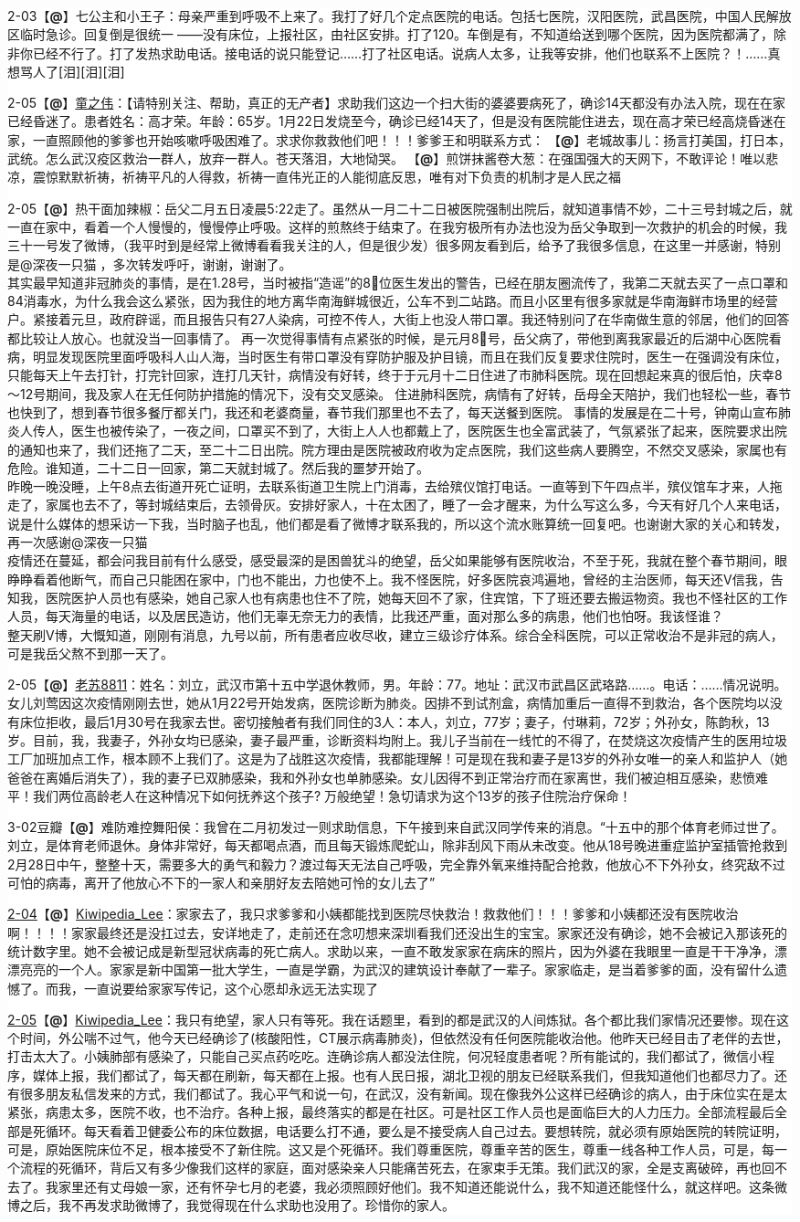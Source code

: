 2-03【**@**】七公主和小王子：母亲严重到呼吸不上来了。我打了好几个定点医院的电话。包括七医院，汉阳医院，武昌医院，中国人民解放区临时急诊。回复倒是很统一 ——没有床位，上报社区，由社区安排。打了120。车倒是有，不知道给送到哪个医院，因为医院都满了，除非你已经不行了。打了发热求助电话。接电话的说只能登记……打了社区电话。说病人太多，让我等安排，他们也联系不上医院？！……真想骂人了[泪][泪][泪]

2-05【**@**】[童之伟](https://weibointl.api.weibo.cn/share/120283408.html?weibo_id=4468636275870882)：【请特别关注、帮助，真正的无产者】求助我们这边一个扫大街的婆婆要病死了，确诊14天都没有办法入院，现在在家已经昏迷了。患者姓名：高才荣。年龄：65岁。1月22日发烧至今，确诊已经14天了，但是没有医院能住进去，现在高才荣已经高烧昏迷在家，一直照顾他的爹爹也开始咳嗽呼吸困难了。求求你救救他们吧！！！爹爹王和明联系方式：
【**@**】老城故事儿：扬言打美国，打日本，武统。怎么武汉疫区救治一群人，放弃一群人。苍天落泪，大地恸哭。
【**@**】煎饼抹酱卷大葱：在强国强大的天网下，不敢评论！唯以悲凉，震惊默默祈祷，祈祷平凡的人得救，祈祷一直伟光正的人能彻底反思，唯有对下负责的机制才是人民之福

2-05【**@**】热干面加辣椒：岳父二月五日凌晨5:22走了。虽然从一月二十二日被医院强制出院后，就知道事情不妙，二十三号封城之后，就一直在家中，看着一个人慢慢的，慢慢停止呼吸。这样的煎熬终于结束了。在我穷极所有办法也没为岳父争取到一次救护的机会的时候，我三十一号发了微博，（我平时到是经常上微博看看我关注的人，但是很少发）很多网友看到后，给予了我很多信息，在这里一并感谢，特别是@深夜一只猫 ，多次转发呼吁，谢谢，谢谢了。  
其实最早知道非冠肺炎的事情，是在1.28号，当时被指“造谣”的8⃣️位医生发出的警告，已经在朋友圈流传了，我第二天就去买了一点口罩和84消毒水，为什么我会这么紧张，因为我住的地方离华南海鲜城很近，公车不到二站路。而且小区里有很多家就是华南海鲜市场里的经营户。紧接着元旦，政府辟谣，而且报告只有27人染病，可控不传人，大街上也没人带口罩。我还特别问了在华南做生意的邻居，他们的回答都比较让人放心。也就没当一回事情了。
再一次觉得事情有点紧张的时候，是元月8⃣️号，岳父病了，带他到离我家最近的后湖中心医院看病，明显发现医院里面呼吸科人山人海，当时医生有带口罩没有穿防护服及护目镜，而且在我们反复要求住院时，医生一在强调没有床位，只能每天上午去打针，打完针回家，连打几天针，病情没有好转，终于于元月十二日住进了市肺科医院。现在回想起来真的很后怕，庆幸8～12号期间，我及家人在无任何防护措施的情况下，没有交叉感染。
住进肺科医院，病情有了好转，岳母全天陪护，我们也轻松一些，春节也快到了，想到春节很多餐厅都关门，我还和老婆商量，春节我们那里也不去了，每天送餐到医院。
事情的发展是在二十号，钟南山宣布肺炎人传人，医生也被传染了，一夜之间，口罩买不到了，大街上人人也都戴上了，医院医生也全富武装了，气氛紧张了起来，医院要求出院的通知也来了，我们还拖了二天，至二十二日出院。院方理由是医院被政府收为定点医院，我们这些病人要腾空，不然交叉感染，家属也有危险。谁知道，二十二日一回家，第二天就封城了。然后我的噩梦开始了。  
昨晚一晚没睡，上午8点去街道开死亡证明，去联系街道卫生院上门消毒，去给殡仪馆打电话。一直等到下午四点半，殡仪馆车才来，人拖走了，家属也去不了，等封城结束后，去领骨灰。安排好家人，十在太困了，睡了一会才醒来，为什么写这么多，今天有好几个人来电话，说是什么媒体的想采访一下我，当时脑子也乱，他们都是看了微博才联系我的，所以这个流水账算统一回复吧。也谢谢大家的关心和转发，再一次感谢@深夜一只猫   
疫情还在蔓延，都会问我目前有什么感受，感受最深的是困兽犹斗的绝望，岳父如果能够有医院收治，不至于死，我就在整个春节期间，眼睁睁看着他断气，而自己只能困在家中，门也不能出，力也使不上。我不怪医院，好多医院哀鸿遍地，曾经的主治医师，每天还V信我，告知我，医院医护人员也有感染，她自己家人也有病患也住不了院，她每天回不了家，住宾馆，下了班还要去搬运物资。我也不怪社区的工作人员，每天海量的电话，以及居民造访，他们无辜无奈无力的表情，比我还严重，面对那么多的病患，他们也怕呀。我该怪谁？    
整天刷V博，大慨知道，刚刚有消息，九号以前，所有患者应收尽收，建立三级诊疗体系。综合全科医院，可以正常收治不是非冠的病人，可是我岳父熬不到那一天了。

2-05【**@**】[老苏8811](https://weibo.com/u/6350728521)：姓名：刘立，武汉市第十五中学退休教师，男。年龄：77。地址：武汉市武昌区武珞路……。电话：……情况说明。女儿刘莺因这次疫情刚刚去世，她从1月22号开始发病，医院诊断为肺炎。因排不到试剂盒，病情加重后一直得不到救治，各个医院均以没有床位拒收，最后1月30号在我家去世。密切接触者有我们同住的3人：本人，刘立，77岁；妻子，付琳莉，72岁；外孙女，陈韵秋，13岁。目前，我，我妻子，外孙女均已感染，妻子最严重，诊断资料均附上。我儿子当前在一线忙的不得了，在焚烧这次疫情产生的医用垃圾工厂加班加点工作，根本顾不上我们了。这是为了战胜这次疫情，我都能理解！可是现在我和妻子是13岁的外孙女唯一的亲人和监护人（她爸爸在离婚后消失了），我的妻子已双肺感染，我和外孙女也单肺感染。女儿因得不到正常治疗而在家离世，我们被迫相互感染，悲愤难平！我们两位高龄老人在这种情况下如何抚养这个孩子? 万般绝望！急切请求为这个13岁的孩子住院治疗保命！

3-02豆瓣【**@**】难防难控舞阳侯：我曾在二月初发过一则求助信息，下午接到来自武汉同学传来的消息。“十五中的那个体育老师过世了。刘立，是体育老师退休。身体非常好，每天都喝点酒，而且每天锻炼爬蛇山，除非刮风下雨从未改变。他从18号晚进重症监护室插管抢救到2月28日中午，整整十天，需要多大的勇气和毅力？渡过每天无法自己呼吸，完全靠外氧来维持配合抢救，他放心不下外孙女，终究敌不过可怕的病毒，离开了他放心不下的一家人和亲朋好友去陪她可怜的女儿去了”

[2-04](https://weibo.com/1245893935/IsH9K0x3p?from=page_1005051245893935_profile&wvr=6&mod=weibotime)【**@**】[Kiwipedia\_Lee](https://weibo.com/701271991?refer_flag=1005055014_)：家家去了，我只求爹爹和小姨都能找到医院尽快救治！救救他们！！！爹爹和小姨都还没有医院收治啊！！！！家家最终还是没扛过去，安详地走了，走前还在念叨想来深圳看我们还没出生的宝宝。家家还没有确诊，她不会被记入那该死的统计数字里。她不会被记成是新型冠状病毒的死亡病人。求助以来，一直不敢发家家在病床的照片，因为外婆在我眼里一直是干干净净，漂漂亮亮的一个人。家家是新中国第一批大学生，一直是学霸，为武汉的建筑设计奉献了一辈子。家家临走，是当着爹爹的面，没有留什么遗憾了。而我，一直说要给家家写传记，这个心愿却永远无法实现了

[2-05](https://weibo.com/1245893935/IsNOTkLn7?from=page_1005051245893935_profile&wvr=6&mod=weibotime)【**@**】[Kiwipedia\_Lee](https://weibo.com/701271991?refer_flag=1005055014_)：我只有绝望，家人只有等死。我在话题里，看到的都是武汉的人间炼狱。各个都比我们家情况还要惨。现在这个时间，外公喘不过气，他今天已经确诊了(核酸阳性，CT展示病毒肺炎)，但依然没有任何医院能收治他。他昨天已经目击了老伴的去世，打击太大了。小姨肺部有感染了，只能自己买点药吃吃。连确诊病人都没法住院，何况轻度患者呢？所有能试的，我们都试了，微信小程序，媒体上报，我们都试了，每天都在刷新，每天都在上报。也有人民日报，湖北卫视的朋友已经联系我们，但我知道他们也都尽力了。还有很多朋友私信发来的方式，我们都试了。我心平气和说一句，在武汉，没有新闻。现在像我外公这样已经确诊的病人，由于床位实在是太紧张，病患太多，医院不收，也不治疗。各种上报，最终落实的都是在社区。可是社区工作人员也是面临巨大的人力压力。全部流程最后全部是死循环。每天看着卫健委公布的床位数据，电话要么打不通，要么是不接受病人自己过去。要想转院，就必须有原始医院的转院证明，可是，原始医院床位不足，根本接受不了新住院。这又是个死循环。我们尊重医院，尊重辛苦的医生，尊重一线各种工作人员，可是，每一个流程的死循环，背后又有多少像我们这样的家庭，面对感染亲人只能痛苦死去，在家束手无策。我们武汉的家，全是支离破碎，再也回不去了。我家里还有丈母娘一家，还有怀孕七月的老婆，我必须照顾好他们。我不知道还能说什么，我不知道还能怪什么，就这样吧。这条微博之后，我不再发求助微博了，我觉得现在什么求助也没用了。珍惜你的家人。
